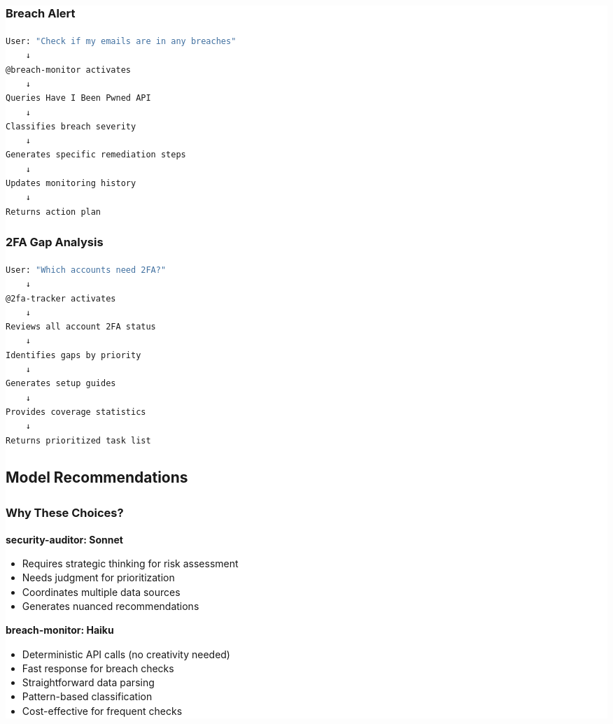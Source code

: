 ### Breach Alert

```bash
User: "Check if my emails are in any breaches"
    ↓
@breach-monitor activates
    ↓
Queries Have I Been Pwned API
    ↓
Classifies breach severity
    ↓
Generates specific remediation steps
    ↓
Updates monitoring history
    ↓
Returns action plan
```

### 2FA Gap Analysis

```bash
User: "Which accounts need 2FA?"
    ↓
@2fa-tracker activates
    ↓
Reviews all account 2FA status
    ↓
Identifies gaps by priority
    ↓
Generates setup guides
    ↓
Provides coverage statistics
    ↓
Returns prioritized task list
```

## Model Recommendations

### Why These Choices?

**security-auditor: Sonnet**
- Requires strategic thinking for risk assessment
- Needs judgment for prioritization
- Coordinates multiple data sources
- Generates nuanced recommendations

**breach-monitor: Haiku**
- Deterministic API calls (no creativity needed)
- Fast response for breach checks
- Straightforward data parsing
- Pattern-based classification
- Cost-effective for frequent checks

